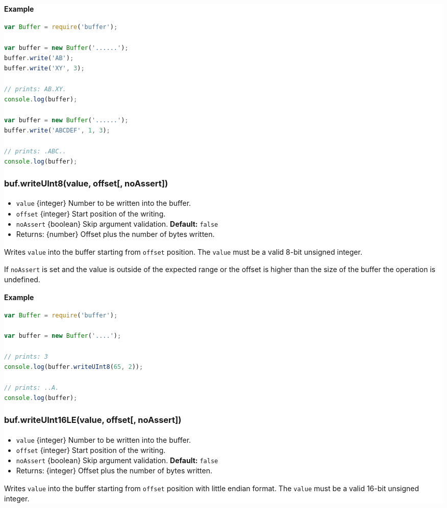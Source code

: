**Example**

```js
var Buffer = require('buffer');

var buffer = new Buffer('......');
buffer.write('AB');
buffer.write('XY', 3);

// prints: AB.XY.
console.log(buffer);

var buffer = new Buffer('......');
buffer.write('ABCDEF', 1, 3);

// prints: .ABC..
console.log(buffer);
```


### buf.writeUInt8(value, offset[, noAssert])
* `value` {integer} Number to be written into the buffer.
* `offset` {integer} Start position of the writing.
* `noAssert` {boolean} Skip argument validation. **Default:** `false`
* Returns: {number} Offset plus the number of bytes written.

Writes `value` into the buffer starting from `offset` position.
The `value` must be a valid 8-bit unsigned integer.

If `noAssert` is set and the value is outside of the expected range
or the offset is higher than the size of the buffer the operation
is undefined.

**Example**

```js
var Buffer = require('buffer');

var buffer = new Buffer('....');

// prints: 3
console.log(buffer.writeUInt8(65, 2));

// prints: ..A.
console.log(buffer);
```


### buf.writeUInt16LE(value, offset[, noAssert])
* `value` {integer} Number to be written into the buffer.
* `offset` {integer} Start position of the writing.
* `noAssert` {boolean} Skip argument validation. **Default:** `false`
* Returns: {integer} Offset plus the number of bytes written.

Writes `value` into the buffer starting from `offset` position
with little endian format. The `value` must be a valid 16-bit
unsigned integer.
